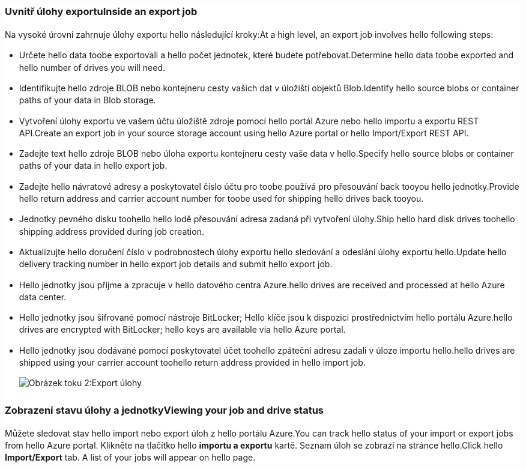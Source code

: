 ### <a name="inside-an-export-job"></a><span data-ttu-id="508db-254">Uvnitř úlohy exportu</span><span class="sxs-lookup"><span data-stu-id="508db-254">Inside an export job</span></span>
<span data-ttu-id="508db-255">Na vysoké úrovni zahrnuje úlohy exportu hello následující kroky:</span><span class="sxs-lookup"><span data-stu-id="508db-255">At a high level, an export job involves hello following steps:</span></span>

* <span data-ttu-id="508db-256">Určete hello data toobe exportovali a hello počet jednotek, které budete potřebovat.</span><span class="sxs-lookup"><span data-stu-id="508db-256">Determine hello data toobe exported and hello number of drives you will need.</span></span>
* <span data-ttu-id="508db-257">Identifikujte hello zdroje BLOB nebo kontejneru cesty vašich dat v úložišti objektů Blob.</span><span class="sxs-lookup"><span data-stu-id="508db-257">Identify hello source blobs or container paths of your data in Blob storage.</span></span>
* <span data-ttu-id="508db-258">Vytvoření úlohy exportu ve vašem účtu úložiště zdroje pomocí hello portál Azure nebo hello importu a exportu REST API.</span><span class="sxs-lookup"><span data-stu-id="508db-258">Create an export job in your source storage account using hello Azure portal or hello Import/Export REST API.</span></span>
* <span data-ttu-id="508db-259">Zadejte text hello zdroje BLOB nebo úloha exportu kontejneru cesty vaše data v hello.</span><span class="sxs-lookup"><span data-stu-id="508db-259">Specify hello source blobs or container paths of your data in hello export job.</span></span>
* <span data-ttu-id="508db-260">Zadejte hello návratové adresy a poskytovatel číslo účtu pro toobe používá pro přesouvání back tooyou hello jednotky.</span><span class="sxs-lookup"><span data-stu-id="508db-260">Provide hello return address and carrier account number for toobe used for shipping hello drives back tooyou.</span></span>
* <span data-ttu-id="508db-261">Jednotky pevného disku toohello hello lodě přesouvání adresa zadaná při vytvoření úlohy.</span><span class="sxs-lookup"><span data-stu-id="508db-261">Ship hello hard disk drives toohello shipping address provided during job creation.</span></span>
* <span data-ttu-id="508db-262">Aktualizujte hello doručení číslo v podrobnostech úlohy exportu hello sledování a odeslání úlohy exportu hello.</span><span class="sxs-lookup"><span data-stu-id="508db-262">Update hello delivery tracking number in hello export job details and submit hello export job.</span></span>
* <span data-ttu-id="508db-263">Hello jednotky jsou přijme a zpracuje v hello datového centra Azure.</span><span class="sxs-lookup"><span data-stu-id="508db-263">hello drives are received and processed at hello Azure data center.</span></span>
* <span data-ttu-id="508db-264">Hello jednotky jsou šifrované pomocí nástroje BitLocker; Hello klíče jsou k dispozici prostřednictvím hello portálu Azure.</span><span class="sxs-lookup"><span data-stu-id="508db-264">hello drives are encrypted with BitLocker; hello keys are available via hello Azure portal.</span></span>  
* <span data-ttu-id="508db-265">Hello jednotky jsou dodávané pomocí poskytovatel účet toohello zpáteční adresu zadali v úloze importu hello.</span><span class="sxs-lookup"><span data-stu-id="508db-265">hello drives are shipped using your carrier account toohello return address provided in hello import job.</span></span>
  
    ![Obrázek toku 2:Export úlohy](./media/storage-import-export-service/exportjob.png)

### <a name="viewing-your-job-and-drive-status"></a><span data-ttu-id="508db-267">Zobrazení stavu úlohy a jednotky</span><span class="sxs-lookup"><span data-stu-id="508db-267">Viewing your job and drive status</span></span>
<span data-ttu-id="508db-268">Můžete sledovat stav hello import nebo export úloh z hello portálu Azure.</span><span class="sxs-lookup"><span data-stu-id="508db-268">You can track hello status of your import or export jobs from hello Azure portal.</span></span> <span data-ttu-id="508db-269">Klikněte na tlačítko hello **importu a exportu** kartě. Seznam úloh se zobrazí na stránce hello.</span><span class="sxs-lookup"><span data-stu-id="508db-269">Click hello **Import/Export** tab. A list of your jobs will appear on hello page.</span></span>
